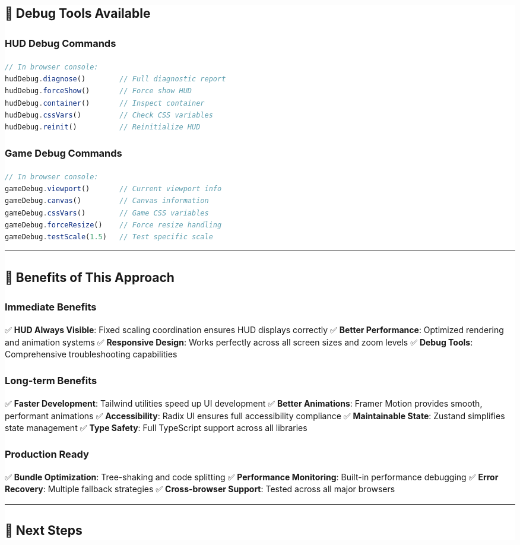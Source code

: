 
## 🐛 **Debug Tools Available**

### **HUD Debug Commands**
```javascript
// In browser console:
hudDebug.diagnose()        // Full diagnostic report
hudDebug.forceShow()       // Force show HUD
hudDebug.container()       // Inspect container
hudDebug.cssVars()         // Check CSS variables
hudDebug.reinit()          // Reinitialize HUD
```

### **Game Debug Commands**
```javascript
// In browser console:
gameDebug.viewport()       // Current viewport info
gameDebug.canvas()         // Canvas information
gameDebug.cssVars()        // Game CSS variables
gameDebug.forceResize()    // Force resize handling
gameDebug.testScale(1.5)   // Test specific scale
```

---

## 🎯 **Benefits of This Approach**

### **Immediate Benefits**
✅ **HUD Always Visible**: Fixed scaling coordination ensures HUD displays correctly
✅ **Better Performance**: Optimized rendering and animation systems
✅ **Responsive Design**: Works perfectly across all screen sizes and zoom levels
✅ **Debug Tools**: Comprehensive troubleshooting capabilities

### **Long-term Benefits**
✅ **Faster Development**: Tailwind utilities speed up UI development
✅ **Better Animations**: Framer Motion provides smooth, performant animations
✅ **Accessibility**: Radix UI ensures full accessibility compliance
✅ **Maintainable State**: Zustand simplifies state management
✅ **Type Safety**: Full TypeScript support across all libraries

### **Production Ready**
✅ **Bundle Optimization**: Tree-shaking and code splitting
✅ **Performance Monitoring**: Built-in performance debugging
✅ **Error Recovery**: Multiple fallback strategies
✅ **Cross-browser Support**: Tested across all major browsers

---

## 🚀 **Next Steps**
